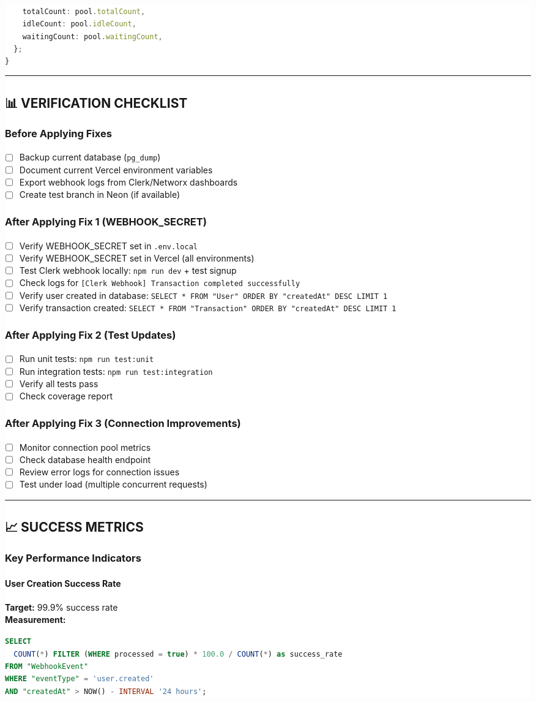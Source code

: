 ```typescript
    totalCount: pool.totalCount,
    idleCount: pool.idleCount,
    waitingCount: pool.waitingCount,
  };
}
```

---

## 📊 VERIFICATION CHECKLIST

### Before Applying Fixes
- [ ] Backup current database (`pg_dump`)
- [ ] Document current Vercel environment variables
- [ ] Export webhook logs from Clerk/Networx dashboards
- [ ] Create test branch in Neon (if available)

### After Applying Fix 1 (WEBHOOK_SECRET)
- [ ] Verify WEBHOOK_SECRET set in `.env.local`
- [ ] Verify WEBHOOK_SECRET set in Vercel (all environments)
- [ ] Test Clerk webhook locally: `npm run dev` + test signup
- [ ] Check logs for `[Clerk Webhook] Transaction completed successfully`
- [ ] Verify user created in database: `SELECT * FROM "User" ORDER BY "createdAt" DESC LIMIT 1`
- [ ] Verify transaction created: `SELECT * FROM "Transaction" ORDER BY "createdAt" DESC LIMIT 1`

### After Applying Fix 2 (Test Updates)
- [ ] Run unit tests: `npm run test:unit`
- [ ] Run integration tests: `npm run test:integration`
- [ ] Verify all tests pass
- [ ] Check coverage report

### After Applying Fix 3 (Connection Improvements)
- [ ] Monitor connection pool metrics
- [ ] Check database health endpoint
- [ ] Review error logs for connection issues
- [ ] Test under load (multiple concurrent requests)

---

## 📈 SUCCESS METRICS

### Key Performance Indicators

#### User Creation Success Rate
**Target:** 99.9% success rate  
**Measurement:**
```sql
SELECT 
  COUNT(*) FILTER (WHERE processed = true) * 100.0 / COUNT(*) as success_rate
FROM "WebhookEvent"
WHERE "eventType" = 'user.created'
AND "createdAt" > NOW() - INTERVAL '24 hours';
```
